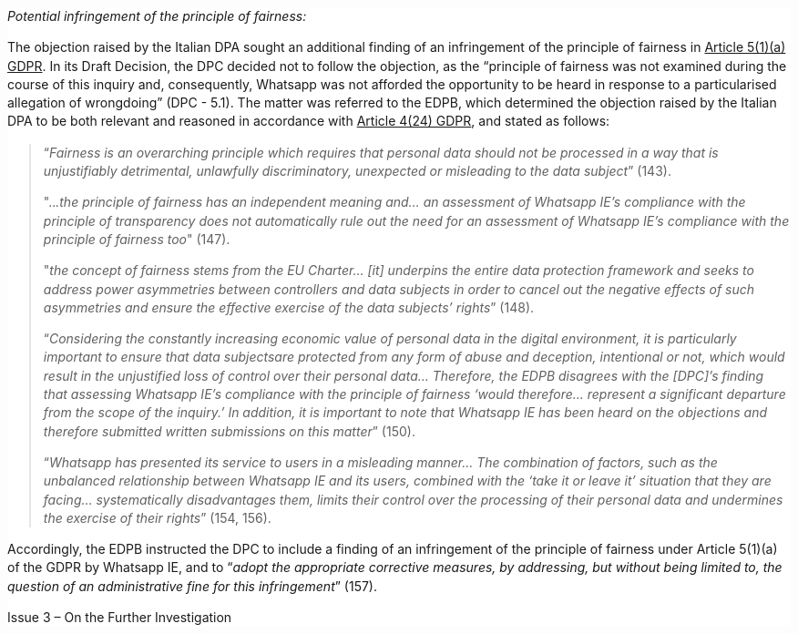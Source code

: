 _Potential infringement of the principle of fairness:_

The objection raised by the Italian DPA sought an additional finding of an infringement of the principle of fairness in [Article 5(1)(a) GDPR](/index.php?title=Article_5_GDPR#1a "Article 5 GDPR"). In its Draft Decision, the DPC decided not to follow the objection, as the “principle of fairness was not examined during the course of this inquiry and, consequently, Whatsapp was not afforded the opportunity to be heard in response to a particularised allegation of wrongdoing” (DPC - 5.1). The matter was referred to the EDPB, which determined the objection raised by the Italian DPA to be both relevant and reasoned in accordance with [Article 4(24) GDPR](/index.php?title=Article_4_GDPR#24 "Article 4 GDPR"), and stated as follows:

> “_Fairness is an overarching principle which requires that personal data should not be processed in a way that is unjustifiably detrimental, unlawfully discriminatory, unexpected or misleading to the data subject_” (143).
> 
> ".._.the principle of fairness has an independent meaning and… an assessment of Whatsapp IE’s compliance with the principle of transparency does not automatically rule out the need for an assessment of Whatsapp IE’s compliance with the principle of fairness too_" (147).
> 
> "_the concept of fairness stems from the EU Charter… \[it\] underpins the entire data protection framework and seeks to address power asymmetries between controllers and data subjects in order to cancel out the negative effects of such asymmetries and ensure the effective exercise of the data subjects’ rights_” (148).
> 
> “_Considering the constantly increasing economic value of personal data in the digital environment, it is particularly important to ensure that data subjectsare protected from any form of abuse and deception, intentional or not, which would result in the unjustified loss of control over their personal data… Therefore, the EDPB disagrees with the \[DPC\]’s finding that assessing Whatsapp IE’s compliance with the principle of fairness ‘would therefore… represent a significant departure from the scope of the inquiry.’ In addition, it is important to note that Whatsapp IE has been heard on the objections and therefore submitted written submissions on this matter_” (150).
> 
> “_Whatsapp has presented its service to users in a misleading manner… The combination of factors, such as the unbalanced relationship between Whatsapp IE and its users, combined with the ‘take it or leave it’ situation that they are facing… systematically disadvantages them, limits their control over the processing of their personal data and undermines the exercise of their rights_” (154, 156).

Accordingly, the EDPB instructed the DPC to include a finding of an infringement of the principle of fairness under Article 5(1)(a) of the GDPR by Whatsapp IE, and to “_adopt the appropriate corrective measures, by addressing, but without being limited to, the question of an administrative fine for this infringement_” (157).

Issue 3 – On the Further Investigation
